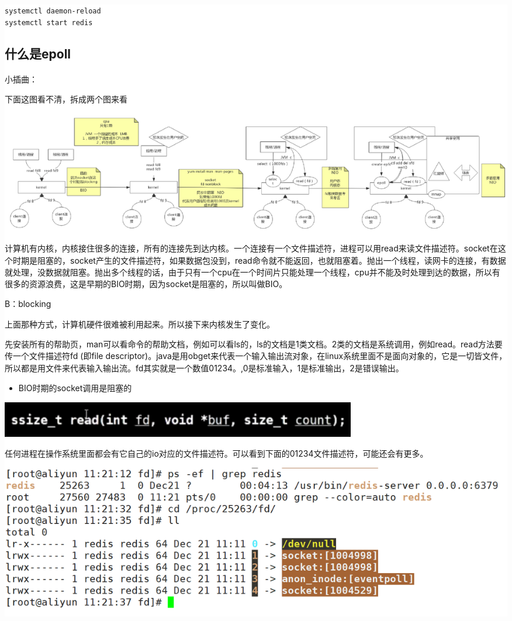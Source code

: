 ```
systemctl daemon-reload
systemctl start redis
```











## 什么是epoll

小插曲：

下面这图看不清，拆成两个图来看

<img src="image/image-20221225105516765.png" alt="image-20221225105516765"  />

计算机有内核，内核接住很多的连接，所有的连接先到达内核。一个连接有一个文件描述符，进程可以用read来读文件描述符。socket在这个时期是阻塞的，socket产生的文件描述符，如果数据包没到，read命令就不能返回，也就阻塞着。抛出一个线程，读网卡的连接，有数据就处理，没数据就阻塞。抛出多个线程的话，由于只有一个cpu在一个时间片只能处理一个线程，cpu并不能及时处理到达的数据，所以有很多的资源浪费，这是早期的BIO时期，因为socket是阻塞的，所以叫做BIO。

B：blocking

上面那种方式，计算机硬件很难被利用起来。所以接下来内核发生了变化。

先安装所有的帮助页，man可以看命令的帮助文档，例如可以看ls的，ls的文档是1类文档。2类的文档是系统调用，例如read。read方法要传一个文件描述符fd (即file descriptor)。java是用obget来代表一个输入输出流对象，在linux系统里面不是面向对象的，它是一切皆文件，所以都是用文件来代表输入输出流。fd其实就是一个数值01234。,0是标准输入，1是标准输出，2是错误输出。

- BIO时期的socket调用是阻塞的

<img src="image/image-20221225111423399.png" alt="image-20221225111423399" style="zoom:67%;" />

任何进程在操作系统里面都会有它自己的io对应的文件描述符。可以看到下面的01234文件描述符，可能还会有更多。

![image-20221225112142393](image/image-20221225112142393.png)
